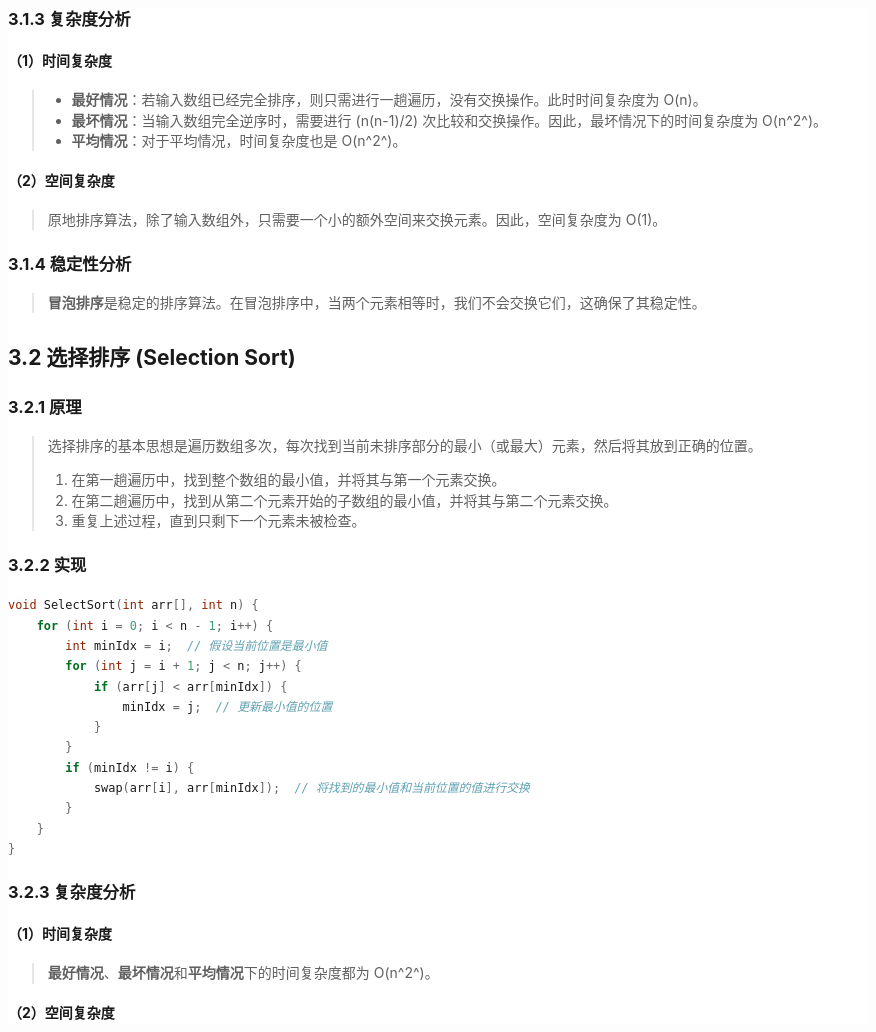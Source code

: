 ### 3.1.3 复杂度分析

#### （1）**时间复杂度**

> - **最好情况**：若输入数组已经完全排序，则只需进行一趟遍历，没有交换操作。此时时间复杂度为 O(n)。
> - **最坏情况**：当输入数组完全逆序时，需要进行 \(n(n-1)/2\) 次比较和交换操作。因此，最坏情况下的时间复杂度为 O(n^2^)。
> - **平均情况**：对于平均情况，时间复杂度也是 O(n^2^)。

#### （2）**空间复杂度**

> 原地排序算法，除了输入数组外，只需要一个小的额外空间来交换元素。因此，空间复杂度为 O(1)。

### 3.1.4 稳定性分析

> **冒泡排序**是稳定的排序算法。在冒泡排序中，当两个元素相等时，我们不会交换它们，这确保了其稳定性。

## 3.2 **选择排序 (Selection Sort)**

### 3.2.1 原理

> 选择排序的基本思想是遍历数组多次，每次找到当前未排序部分的最小（或最大）元素，然后将其放到正确的位置。
>
> 1. 在第一趟遍历中，找到整个数组的最小值，并将其与第一个元素交换。
> 2. 在第二趟遍历中，找到从第二个元素开始的子数组的最小值，并将其与第二个元素交换。
> 3. 重复上述过程，直到只剩下一个元素未被检查。

### 3.2.2 实现

```c++
void SelectSort(int arr[], int n) {
    for (int i = 0; i < n - 1; i++) {
        int minIdx = i;  // 假设当前位置是最小值
        for (int j = i + 1; j < n; j++) {
            if (arr[j] < arr[minIdx]) {
                minIdx = j;  // 更新最小值的位置
            }
        }
        if (minIdx != i) {
            swap(arr[i], arr[minIdx]);  // 将找到的最小值和当前位置的值进行交换
        }
    }
}
```

### 3.2.3 复杂度分析

#### （1）时间复杂度

> **最好情况**、**最坏情况**和**平均情况**下的时间复杂度都为 O(n^2^)。

#### （2）空间复杂度
